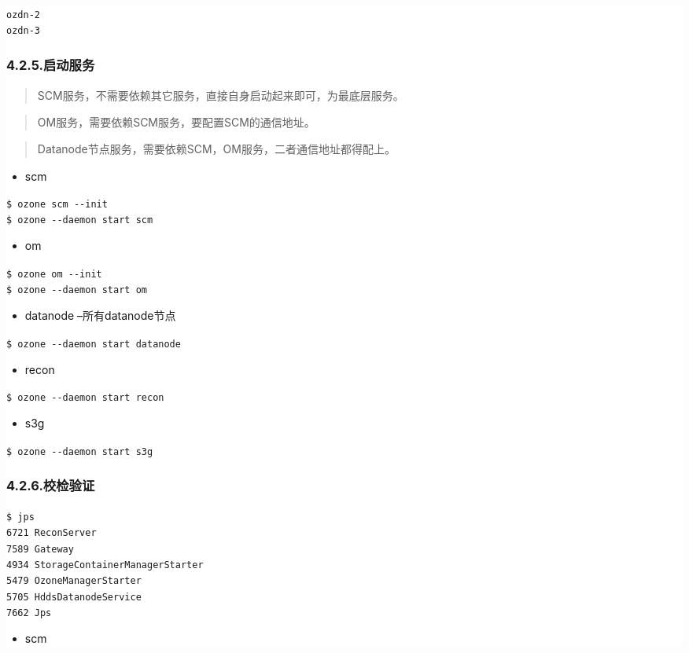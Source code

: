 ```xml
ozdn-2
ozdn-3
```

### 4.2.5.启动服务



> SCM服务，不需要依赖其它服务，直接自身启动起来即可，为最底层服务。

> OM服务，需要依赖SCM服务，要配置SCM的通信地址。

> Datanode节点服务，需要依赖SCM，OM服务，二者通信地址都得配上。



- scm

```
$ ozone scm --init
$ ozone --daemon start scm
```

- om

```
$ ozone om --init
$ ozone --daemon start om
```

- datanode –所有datanode节点

```
$ ozone --daemon start datanode
```

- recon

```
$ ozone --daemon start recon
```

- s3g

```
$ ozone --daemon start s3g
```

### 4.2.6.校检验证

```
$ jps
6721 ReconServer
7589 Gateway
4934 StorageContainerManagerStarter
5479 OzoneManagerStarter
5705 HddsDatanodeService
7662 Jps
```

- scm
